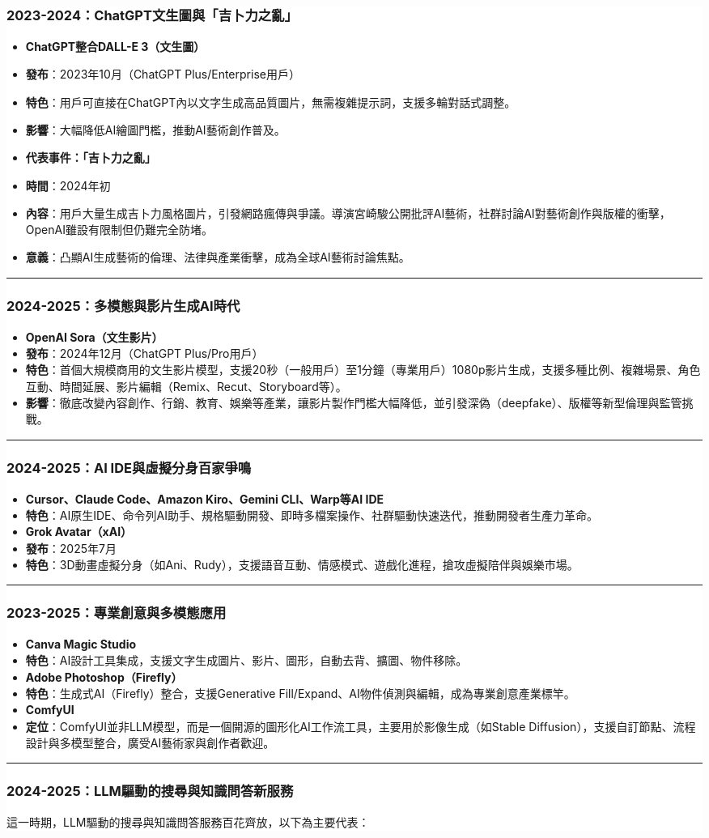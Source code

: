 

### 2023-2024：ChatGPT文生圖與「吉卜力之亂」

- **ChatGPT整合DALL-E 3（文生圖）**
- **發布**：2023年10月（ChatGPT Plus/Enterprise用戶）
- **特色**：用戶可直接在ChatGPT內以文字生成高品質圖片，無需複雜提示詞，支援多輪對話式調整。
- **影響**：大幅降低AI繪圖門檻，推動AI藝術創作普及。
- **代表事件：「吉卜力之亂」**

- **時間**：2024年初
- **內容**：用戶大量生成吉卜力風格圖片，引發網路瘋傳與爭議。導演宮崎駿公開批評AI藝術，社群討論AI對藝術創作與版權的衝擊，OpenAI雖設有限制但仍難完全防堵。
- **意義**：凸顯AI生成藝術的倫理、法律與產業衝擊，成為全球AI藝術討論焦點。

---


### 2024-2025：多模態與影片生成AI時代

- **OpenAI Sora（文生影片）**
- **發布**：2024年12月（ChatGPT Plus/Pro用戶）
- **特色**：首個大規模商用的文生影片模型，支援20秒（一般用戶）至1分鐘（專業用戶）1080p影片生成，支援多種比例、複雜場景、角色互動、時間延展、影片編輯（Remix、Recut、Storyboard等）。
- **影響**：徹底改變內容創作、行銷、教育、娛樂等產業，讓影片製作門檻大幅降低，並引發深偽（deepfake）、版權等新型倫理與監管挑戰。

---


### 2024-2025：AI IDE與虛擬分身百家爭鳴

- **Cursor、Claude Code、Amazon Kiro、Gemini CLI、Warp等AI IDE**
- **特色**：AI原生IDE、命令列AI助手、規格驅動開發、即時多檔案操作、社群驅動快速迭代，推動開發者生產力革命。
- **Grok Avatar（xAI）**
- **發布**：2025年7月
- **特色**：3D動畫虛擬分身（如Ani、Rudy），支援語音互動、情感模式、遊戲化進程，搶攻虛擬陪伴與娛樂市場。

---


### 2023-2025：專業創意與多模態應用

- **Canva Magic Studio**
- **特色**：AI設計工具集成，支援文字生成圖片、影片、圖形，自動去背、擴圖、物件移除。
- **Adobe Photoshop（Firefly）**
- **特色**：生成式AI（Firefly）整合，支援Generative Fill/Expand、AI物件偵測與編輯，成為專業創意產業標竿。
- **ComfyUI**
- **定位**：ComfyUI並非LLM模型，而是一個開源的圖形化AI工作流工具，主要用於影像生成（如Stable Diffusion），支援自訂節點、流程設計與多模型整合，廣受AI藝術家與創作者歡迎。

---


### 2024-2025：LLM驅動的搜尋與知識問答新服務

這一時期，LLM驅動的搜尋與知識問答服務百花齊放，以下為主要代表：  
  